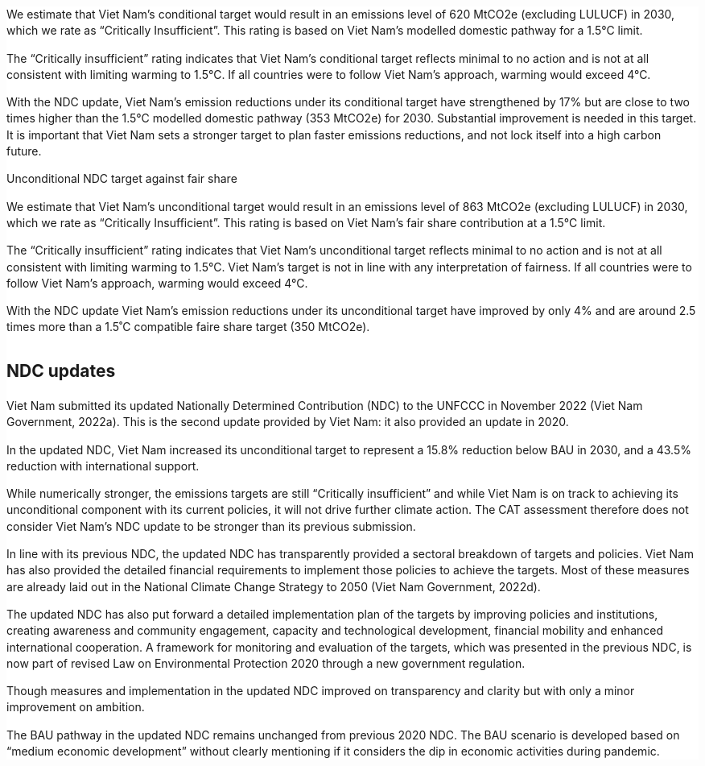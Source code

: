 We estimate that Viet Nam’s conditional target would result in an emissions level of 620 MtCO2e (excluding LULUCF) in 2030, which we rate as “Critically Insufficient”. This rating is based on Viet Nam’s modelled domestic pathway for a 1.5°C limit.

The “Critically insufficient” rating indicates that Viet Nam’s conditional target reflects minimal to no action and is not at all consistent with limiting warming to 1.5°C. If all countries were to follow Viet Nam’s approach, warming would exceed 4°C.

With the NDC update, Viet Nam’s emission reductions under its conditional target have strengthened by 17% but are close to two times higher than the 1.5°C modelled domestic pathway (353 MtCO2e) for 2030. Substantial improvement is needed in this target. It is important that Viet Nam sets a stronger target to plan faster emissions reductions, and not lock itself into a high carbon future.

Unconditional NDC target against fair share

We estimate that Viet Nam’s unconditional target would result in an emissions level of 863 MtCO2e (excluding LULUCF) in 2030, which we rate as “Critically Insufficient”. This rating is based on Viet Nam’s fair share contribution at a 1.5°C limit.

The “Critically insufficient” rating indicates that Viet Nam’s unconditional target reflects minimal to no action and is not at all consistent with limiting warming to 1.5°C. Viet Nam’s target is not in line with any interpretation of fairness. If all countries were to follow Viet Nam’s approach, warming would exceed 4°C.

With the NDC update Viet Nam’s emission reductions under its unconditional target have improved by only 4% and are around 2.5 times more than a 1.5˚C compatible faire share target (350 MtCO2e).


## NDC updates

Viet Nam submitted its updated Nationally Determined Contribution (NDC) to the UNFCCC in November 2022 (Viet Nam Government, 2022a). This is the second update provided by Viet Nam: it also provided an update in 2020.

In the updated NDC, Viet Nam increased its unconditional target to represent a 15.8% reduction below BAU in 2030, and a 43.5% reduction with international support.

While numerically stronger, the emissions targets are still “Critically insufficient” and while Viet Nam is on track to achieving its unconditional component with its current policies, it will not drive further climate action. The CAT assessment therefore does not consider Viet Nam’s NDC update to be stronger than its previous submission.

In line with its previous NDC, the updated NDC has transparently provided a sectoral breakdown of targets and policies. Viet Nam has also provided the detailed financial requirements to implement those policies to achieve the targets. Most of these measures are already laid out in the National Climate Change Strategy to 2050 (Viet Nam Government, 2022d).

The updated NDC has also put forward a detailed implementation plan of the targets by improving policies and institutions, creating awareness and community engagement, capacity and technological development, financial mobility and enhanced international cooperation. A framework for monitoring and evaluation of the targets, which was presented in the previous NDC, is now part of revised Law on Environmental Protection 2020 through a new government regulation.

Though measures and implementation in the updated NDC improved on transparency and clarity but with only a minor improvement on ambition.

The BAU pathway in the updated NDC remains unchanged from previous 2020 NDC. The BAU scenario is developed based on “medium economic development” without clearly mentioning if it considers the dip in economic activities during pandemic.
